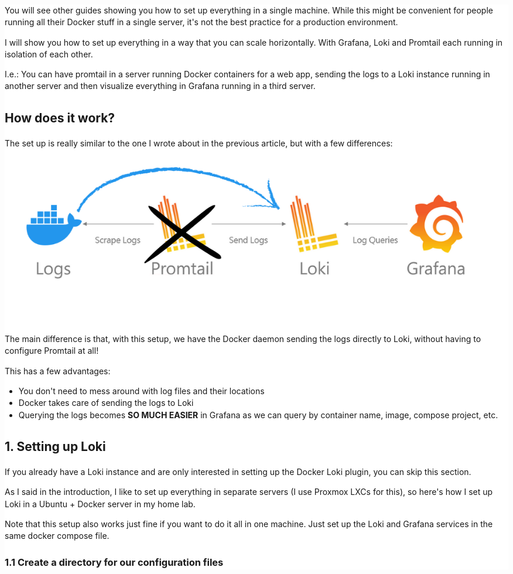 You will see other guides showing you how to set up everything in a single machine. While this might be convenient for people running all their Docker stuff in a single server, it's not the best practice for a production environment.

I will show you how to set up everything in a way that you can scale horizontally. With Grafana, Loki and Promtail each running in isolation of each other.

I.e.: You can have promtail in a server running Docker containers for a web app, sending the logs to a Loki instance running in another server and then visualize everything in Grafana running in a third server.

## How does it work?

The set up is really similar to the one I wrote about in the previous article, but with a few differences:

![Setup overview](../src/content/blog/centralize-and-visualize-docker-logs-in-grafana-with-loki/setup.png)

The main difference is that, with this setup, we have the Docker daemon sending the logs directly to Loki, without having to configure Promtail at all!

This has a few advantages:

- You don't need to mess around with log files and their locations
- Docker takes care of sending the logs to Loki
- Querying the logs becomes **SO MUCH EASIER** in Grafana as we can query by container name, image, compose project, etc.

## 1. Setting up Loki

If you already have a Loki instance and are only interested in setting up the Docker Loki plugin, you can skip this section.

As I said in the introduction, I like to set up everything in separate servers (I use Proxmox LXCs for this), so here's how I set up Loki in a Ubuntu + Docker server in my home lab.

Note that this setup also works just fine if you want to do it all in one machine. Just set up the Loki and Grafana services in the same docker compose file.

### 1.1 Create a directory for our configuration files
